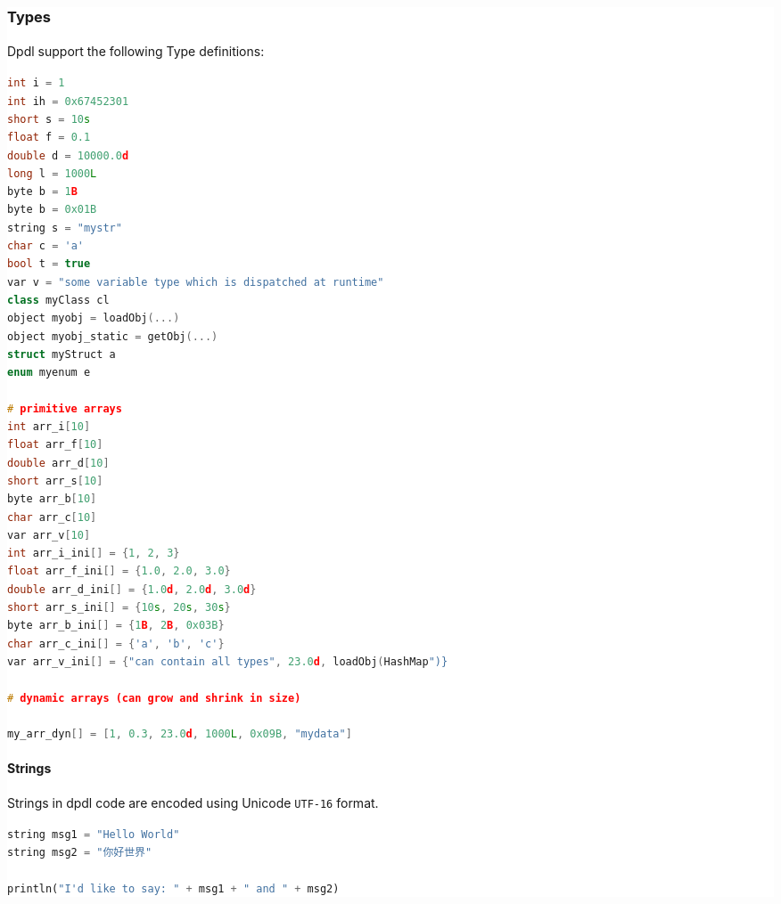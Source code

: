 </td></tr>
</table>


### Types

Dpdl support the following Type definitions:

```c++
int i = 1
int ih = 0x67452301
short s = 10s
float f = 0.1
double d = 10000.0d
long l = 1000L
byte b = 1B
byte b = 0x01B
string s = "mystr"
char c = 'a'
bool t = true
var v = "some variable type which is dispatched at runtime"
class myClass cl
object myobj = loadObj(...)
object myobj_static = getObj(...)
struct myStruct a
enum myenum e

# primitive arrays
int arr_i[10]
float arr_f[10]
double arr_d[10]
short arr_s[10]
byte arr_b[10]
char arr_c[10]
var arr_v[10]
int arr_i_ini[] = {1, 2, 3}
float arr_f_ini[] = {1.0, 2.0, 3.0}
double arr_d_ini[] = {1.0d, 2.0d, 3.0d}
short arr_s_ini[] = {10s, 20s, 30s}
byte arr_b_ini[] = {1B, 2B, 0x03B}
char arr_c_ini[] = {'a', 'b', 'c'}
var arr_v_ini[] = {"can contain all types", 23.0d, loadObj(HashMap")}

# dynamic arrays (can grow and shrink in size)

my_arr_dyn[] = [1, 0.3, 23.0d, 1000L, 0x09B, "mydata"]
```

#### Strings

Strings in dpdl code are encoded using Unicode `UTF-16` format. 

```python
string msg1 = "Hello World"
string msg2 = "你好世界"

println("I'd like to say: " + msg1 + " and " + msg2)
```
